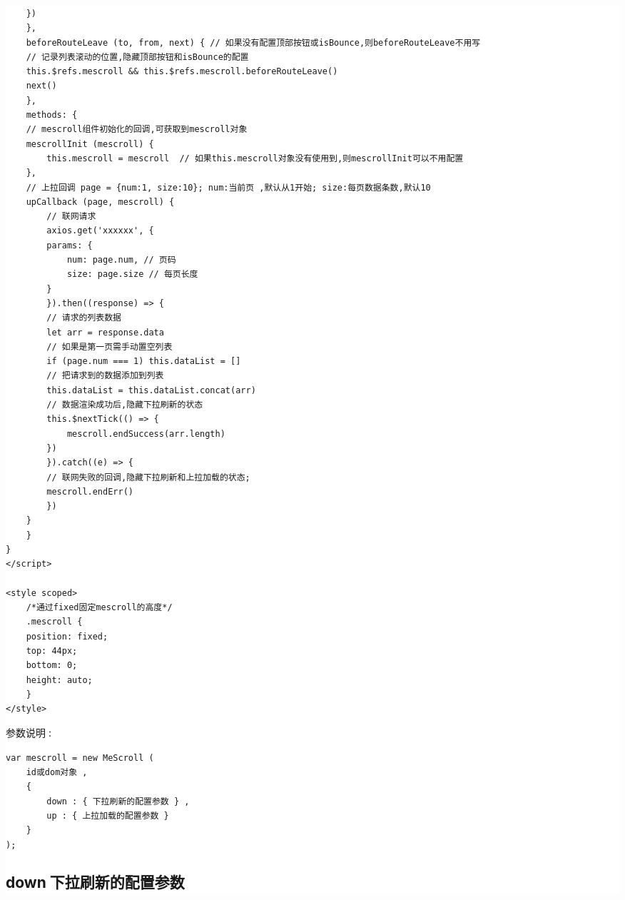 ```
	})
	},
	beforeRouteLeave (to, from, next) { // 如果没有配置顶部按钮或isBounce,则beforeRouteLeave不用写
	// 记录列表滚动的位置,隐藏顶部按钮和isBounce的配置
	this.$refs.mescroll && this.$refs.mescroll.beforeRouteLeave()
	next()
	},
	methods: {
	// mescroll组件初始化的回调,可获取到mescroll对象
	mescrollInit (mescroll) {
		this.mescroll = mescroll  // 如果this.mescroll对象没有使用到,则mescrollInit可以不用配置
	},
	// 上拉回调 page = {num:1, size:10}; num:当前页 ,默认从1开始; size:每页数据条数,默认10
	upCallback (page, mescroll) {
		// 联网请求
		axios.get('xxxxxx', {
		params: {
			num: page.num, // 页码
			size: page.size // 每页长度
		}
		}).then((response) => {
		// 请求的列表数据
		let arr = response.data
		// 如果是第一页需手动置空列表
		if (page.num === 1) this.dataList = []
		// 把请求到的数据添加到列表
		this.dataList = this.dataList.concat(arr)
		// 数据渲染成功后,隐藏下拉刷新的状态
		this.$nextTick(() => {
			mescroll.endSuccess(arr.length)
		})
		}).catch((e) => {
		// 联网失败的回调,隐藏下拉刷新和上拉加载的状态;
		mescroll.endErr()
		})
	}
	}
}
</script>

<style scoped>
	/*通过fixed固定mescroll的高度*/
	.mescroll {
	position: fixed;
	top: 44px;
	bottom: 0;
	height: auto;
	}
</style>

```
参数说明 :
```
var mescroll = new MeScroll ( 
	id或dom对象 , 
	{
		down : { 下拉刷新的配置参数 } , 
		up : { 上拉加载的配置参数 } 
	}
);
```
##  down 下拉刷新的配置参数 
